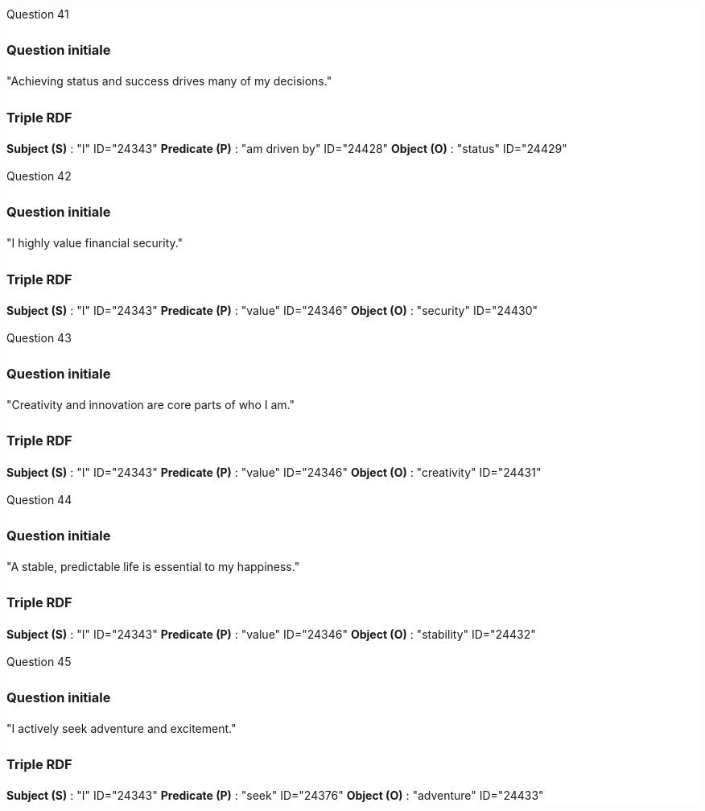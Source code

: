 Question 41

### Question initiale
"Achieving status and success drives many of my decisions."

### Triple RDF

**Subject (S)** : "I"               ID="24343"
**Predicate (P)** : "am driven by"  ID="24428"
**Object (O)** : "status"           ID="24429"

Question 42

### Question initiale
"I highly value financial security."

### Triple RDF

**Subject (S)** : "I"           ID="24343"
**Predicate (P)** : "value"     ID="24346" 
**Object (O)** : "security"     ID="24430"

Question 43

### Question initiale
"Creativity and innovation are core parts of who I am."

### Triple RDF

**Subject (S)** : "I"               ID="24343"
**Predicate (P)** : "value"         ID="24346" 
**Object (O)** : "creativity"       ID="24431"

Question 44

### Question initiale
"A stable, predictable life is essential to my happiness."

### Triple RDF

**Subject (S)** : "I"                ID="24343"
**Predicate (P)** : "value"          ID="24346" 
**Object (O)** : "stability"         ID="24432"

Question 45

### Question initiale
"I actively seek adventure and excitement."

### Triple RDF

**Subject (S)** : "I"            ID="24343"
**Predicate (P)** : "seek"       ID="24376"
**Object (O)** : "adventure"       ID="24433"
